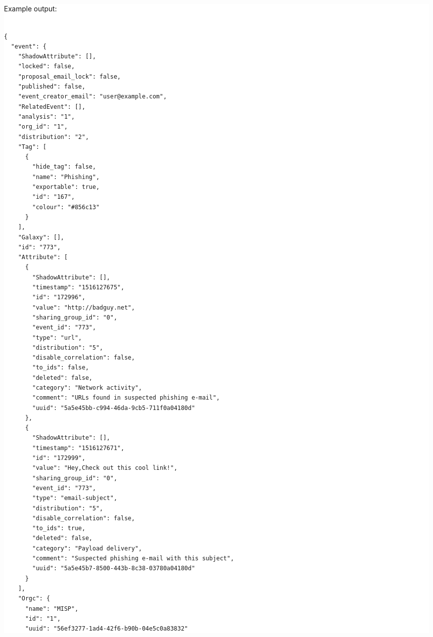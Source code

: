 Example output:

```

{
  "event": {
    "ShadowAttribute": [],
    "locked": false,
    "proposal_email_lock": false,
    "published": false,
    "event_creator_email": "user@example.com",
    "RelatedEvent": [],
    "analysis": "1",
    "org_id": "1",
    "distribution": "2",
    "Tag": [
      {
        "hide_tag": false,
        "name": "Phishing",
        "exportable": true,
        "id": "167",
        "colour": "#856c13"
      }
    ],
    "Galaxy": [],
    "id": "773",
    "Attribute": [
      {
        "ShadowAttribute": [],
        "timestamp": "1516127675",
        "id": "172996",
        "value": "http://badguy.net",
        "sharing_group_id": "0",
        "event_id": "773",
        "type": "url",
        "distribution": "5",
        "disable_correlation": false,
        "to_ids": false,
        "deleted": false,
        "category": "Network activity",
        "comment": "URLs found in suspected phishing e-mail",
        "uuid": "5a5e45bb-c994-46da-9cb5-711f0a04180d"
      },
      {
        "ShadowAttribute": [],
        "timestamp": "1516127671",
        "id": "172999",
        "value": "Hey,Check out this cool link!",
        "sharing_group_id": "0",
        "event_id": "773",
        "type": "email-subject",
        "distribution": "5",
        "disable_correlation": false,
        "to_ids": true,
        "deleted": false,
        "category": "Payload delivery",
        "comment": "Suspected phishing e-mail with this subject",
        "uuid": "5a5e45b7-8500-443b-8c38-03780a04180d"
      }
    ],
    "Orgc": {
      "name": "MISP",
      "id": "1",
      "uuid": "56ef3277-1ad4-42f6-b90b-04e5c0a83832"
```